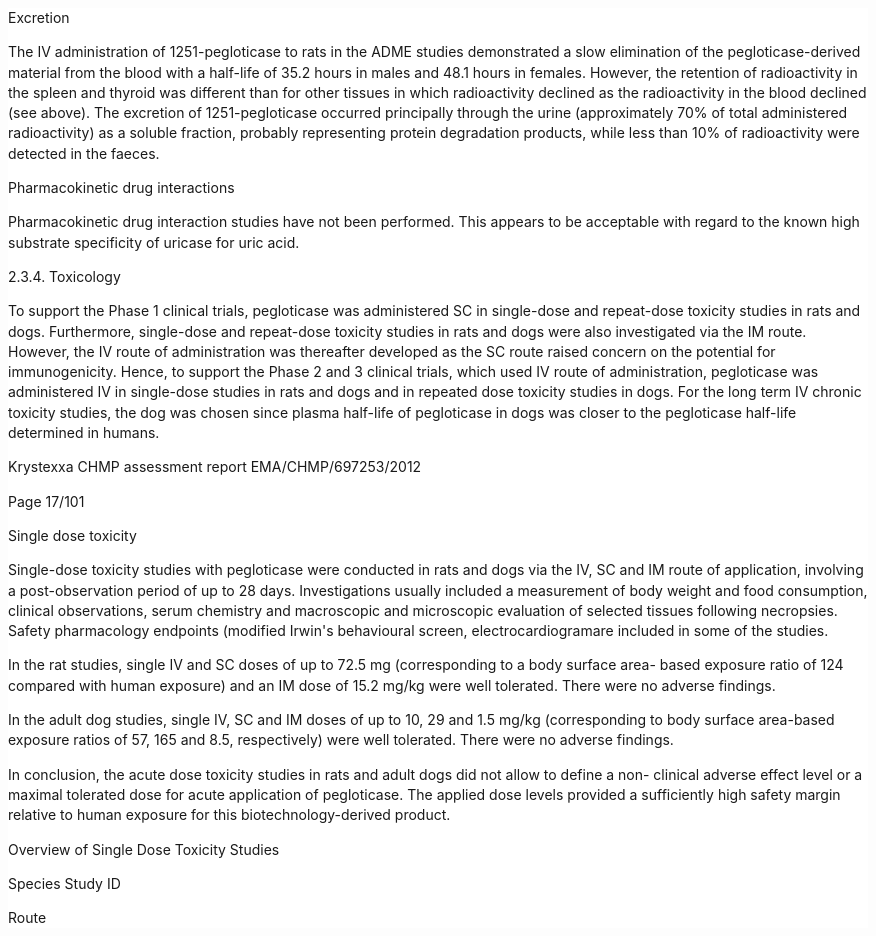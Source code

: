 Excretion

The IV administration of 1251-pegloticase to rats in the ADME studies demonstrated a slow elimination of the pegloticase-derived material from the blood with a half-life of 35.2 hours in males and 48.1 hours in females. However, the retention of radioactivity in the spleen and thyroid was different than for other tissues in which radioactivity declined as the radioactivity in the blood declined (see above). The excretion of 1251-pegloticase occurred principally through the urine (approximately 70% of total administered radioactivity) as a soluble fraction, probably representing protein degradation products, while less than 10% of radioactivity were detected in the faeces.

Pharmacokinetic drug interactions

Pharmacokinetic drug interaction studies have not been performed. This appears to be acceptable with regard to the known high substrate specificity of uricase for uric acid.

2.3.4. Toxicology

To support the Phase 1 clinical trials, pegloticase was administered SC in single-dose and repeat-dose toxicity studies in rats and dogs. Furthermore, single-dose and repeat-dose toxicity studies in rats and dogs were also investigated via the IM route. However, the IV route of administration was thereafter developed as the SC route raised concern on the potential for immunogenicity. Hence, to support the Phase 2 and 3 clinical trials, which used IV route of administration, pegloticase was administered IV in single-dose studies in rats and dogs and in repeated dose toxicity studies in dogs. For the long term IV chronic toxicity studies, the dog was chosen since plasma half-life of pegloticase in dogs was closer to the pegloticase half-life determined in humans.

Krystexxa CHMP assessment report EMA/CHMP/697253/2012

Page 17/101

Single dose toxicity

Single-dose toxicity studies with pegloticase were conducted in rats and dogs via the IV, SC and IM route of application, involving a post-observation period of up to 28 days. Investigations usually included a measurement of body weight and food consumption, clinical observations, serum chemistry and macroscopic and microscopic evaluation of selected tissues following necropsies. Safety pharmacology endpoints (modified Irwin's behavioural screen, electrocardiogramare included in some of the studies.

In the rat studies, single IV and SC doses of up to 72.5 mg (corresponding to a body surface area- based exposure ratio of 124 compared with human exposure) and an IM dose of 15.2 mg/kg were well tolerated. There were no adverse findings.

In the adult dog studies, single IV, SC and IM doses of up to 10, 29 and 1.5 mg/kg (corresponding to body surface area-based exposure ratios of 57, 165 and 8.5, respectively) were well tolerated. There were no adverse findings.

In conclusion, the acute dose toxicity studies in rats and adult dogs did not allow to define a non- clinical adverse effect level or a maximal tolerated dose for acute application of pegloticase. The applied dose levels provided a sufficiently high safety margin relative to human exposure for this biotechnology-derived product.

Overview of Single Dose Toxicity Studies

Species Study ID

Route

